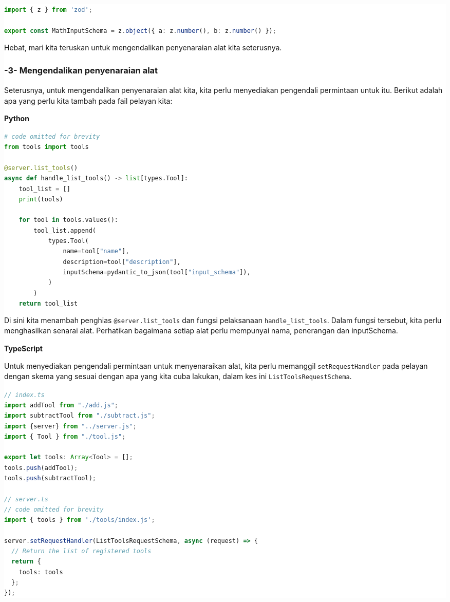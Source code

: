 ```typescript
import { z } from 'zod';

export const MathInputSchema = z.object({ a: z.number(), b: z.number() });
```

Hebat, mari kita teruskan untuk mengendalikan penyenaraian alat kita seterusnya.

### -3- Mengendalikan penyenaraian alat

Seterusnya, untuk mengendalikan penyenaraian alat kita, kita perlu menyediakan pengendali permintaan untuk itu. Berikut adalah apa yang perlu kita tambah pada fail pelayan kita:

**Python**

```python
# code omitted for brevity
from tools import tools

@server.list_tools()
async def handle_list_tools() -> list[types.Tool]:
    tool_list = []
    print(tools)

    for tool in tools.values():
        tool_list.append(
            types.Tool(
                name=tool["name"],
                description=tool["description"],
                inputSchema=pydantic_to_json(tool["input_schema"]),
            )
        )
    return tool_list
```

Di sini kita menambah penghias `@server.list_tools` dan fungsi pelaksanaan `handle_list_tools`. Dalam fungsi tersebut, kita perlu menghasilkan senarai alat. Perhatikan bagaimana setiap alat perlu mempunyai nama, penerangan dan inputSchema.

**TypeScript**

Untuk menyediakan pengendali permintaan untuk menyenaraikan alat, kita perlu memanggil `setRequestHandler` pada pelayan dengan skema yang sesuai dengan apa yang kita cuba lakukan, dalam kes ini `ListToolsRequestSchema`.

```typescript
// index.ts
import addTool from "./add.js";
import subtractTool from "./subtract.js";
import {server} from "../server.js";
import { Tool } from "./tool.js";

export let tools: Array<Tool> = [];
tools.push(addTool);
tools.push(subtractTool);

// server.ts
// code omitted for brevity
import { tools } from './tools/index.js';

server.setRequestHandler(ListToolsRequestSchema, async (request) => {
  // Return the list of registered tools
  return {
    tools: tools
  };
});
```
